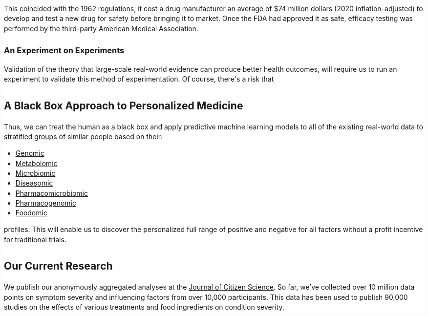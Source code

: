 This coincided with the 1962 regulations, it cost a drug manufacturer an
average of $74 million dollars (2020 inflation-adjusted)
to develop and test a new drug for safety before bringing it to market. Once the FDA had approved it as safe, efficacy testing was performed by the third-party American Medical Association.

### An Experiment on Experiments

Validation of the theory that large-scale real-world evidence can produce better health outcomes, will require us to 
run an experiment to validate this method of experimentation.  Of course, there's a risk that 

## A Black Box Approach to Personalized Medicine

Thus, we can treat the human as a black box and apply predictive
machine learning models to all of the existing real-world data to [stratified groups](https://en.wikipedia.org/wiki/Stratified_sampling) of similar people based on their:

- [Genomic](https://en.wikipedia.org/wiki/Genomics)
- [Metabolomic](https://en.wikipedia.org/wiki/Metabolomics)
- [Microbiomic](https://en.wikipedia.org/wiki/Microbiota)
- [Diseasomic](http://ijream.org/papers/IJREAMV05I0250057.pdf)
- [Pharmacomicrobiomic](https://en.wikipedia.org/wiki/Pharmacomicrobiomics)
- [Pharmacogenomic](https://en.wikipedia.org/wiki/Pharmacogenomics)
- [Foodomic](https://en.wikipedia.org/wiki/Foodomics)

profiles. This will enable us to discover the personalized full range of positive and negative for all factors
without a profit incentive for traditional trials.

## Our Current Research

We publish our anonymously aggregated analyses at the [Journal of Citizen Science](https://app.crowdsourcingcures.org/). So far, we’ve collected over 10
million data points on symptom severity and influencing factors from over 10,000 participants. This data has been
used to publish 90,000 studies on the effects of various treatments and food ingredients on condition severity.
